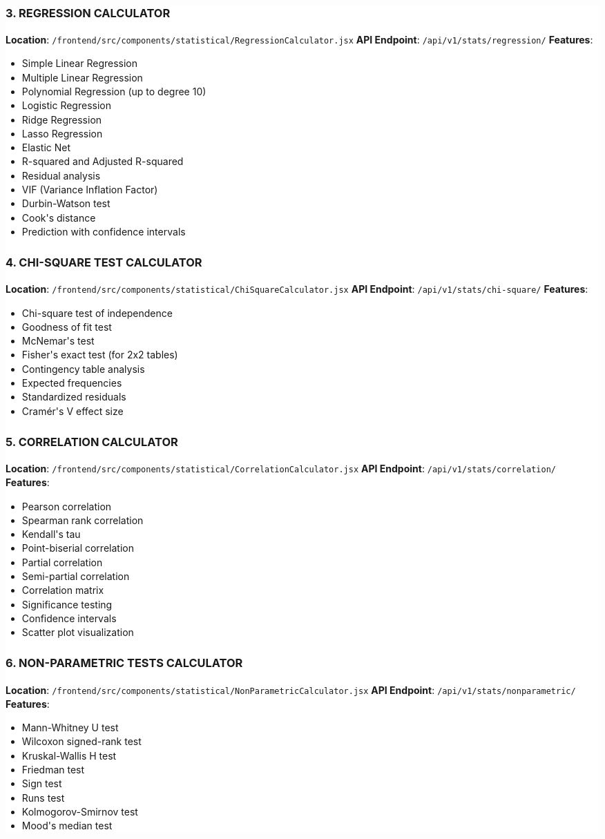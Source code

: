 ### 3. REGRESSION CALCULATOR
**Location**: `/frontend/src/components/statistical/RegressionCalculator.jsx`
**API Endpoint**: `/api/v1/stats/regression/`
**Features**:
- Simple Linear Regression
- Multiple Linear Regression
- Polynomial Regression (up to degree 10)
- Logistic Regression
- Ridge Regression
- Lasso Regression
- Elastic Net
- R-squared and Adjusted R-squared
- Residual analysis
- VIF (Variance Inflation Factor)
- Durbin-Watson test
- Cook's distance
- Prediction with confidence intervals

### 4. CHI-SQUARE TEST CALCULATOR
**Location**: `/frontend/src/components/statistical/ChiSquareCalculator.jsx`
**API Endpoint**: `/api/v1/stats/chi-square/`
**Features**:
- Chi-square test of independence
- Goodness of fit test
- McNemar's test
- Fisher's exact test (for 2x2 tables)
- Contingency table analysis
- Expected frequencies
- Standardized residuals
- Cramér's V effect size

### 5. CORRELATION CALCULATOR
**Location**: `/frontend/src/components/statistical/CorrelationCalculator.jsx`
**API Endpoint**: `/api/v1/stats/correlation/`
**Features**:
- Pearson correlation
- Spearman rank correlation
- Kendall's tau
- Point-biserial correlation
- Partial correlation
- Semi-partial correlation
- Correlation matrix
- Significance testing
- Confidence intervals
- Scatter plot visualization

### 6. NON-PARAMETRIC TESTS CALCULATOR
**Location**: `/frontend/src/components/statistical/NonParametricCalculator.jsx`
**API Endpoint**: `/api/v1/stats/nonparametric/`
**Features**:
- Mann-Whitney U test
- Wilcoxon signed-rank test
- Kruskal-Wallis H test
- Friedman test
- Sign test
- Runs test
- Kolmogorov-Smirnov test
- Mood's median test
